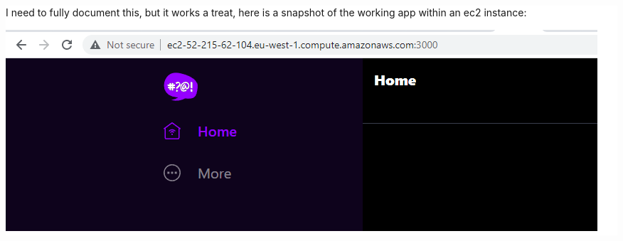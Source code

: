 I need to fully document this, but it works a treat, here is a snapshot of the working app within an ec2 instance:

![cruddur running in ec2](assets/docker-ec2-01.png)
